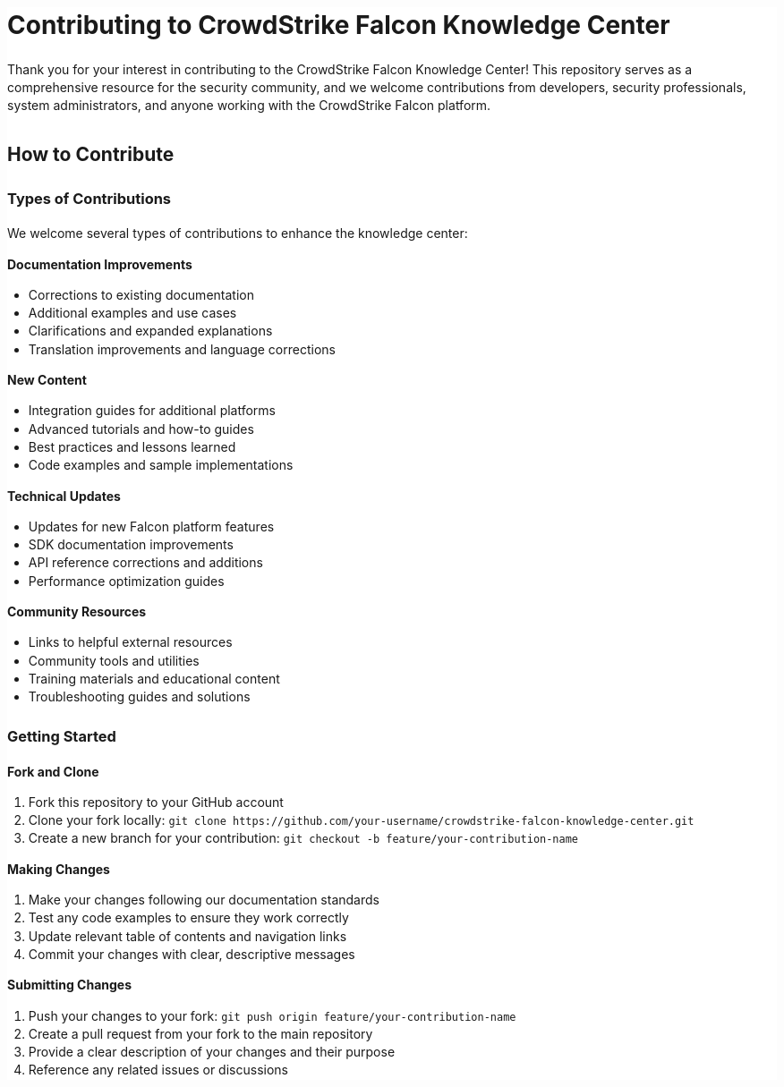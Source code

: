 # Contributing to CrowdStrike Falcon Knowledge Center

Thank you for your interest in contributing to the CrowdStrike Falcon Knowledge Center! This repository serves as a comprehensive resource for the security community, and we welcome contributions from developers, security professionals, system administrators, and anyone working with the CrowdStrike Falcon platform.

## How to Contribute

### Types of Contributions

We welcome several types of contributions to enhance the knowledge center:

**Documentation Improvements**
- Corrections to existing documentation
- Additional examples and use cases
- Clarifications and expanded explanations
- Translation improvements and language corrections

**New Content**
- Integration guides for additional platforms
- Advanced tutorials and how-to guides
- Best practices and lessons learned
- Code examples and sample implementations

**Technical Updates**
- Updates for new Falcon platform features
- SDK documentation improvements
- API reference corrections and additions
- Performance optimization guides

**Community Resources**
- Links to helpful external resources
- Community tools and utilities
- Training materials and educational content
- Troubleshooting guides and solutions

### Getting Started

**Fork and Clone**
1. Fork this repository to your GitHub account
2. Clone your fork locally: `git clone https://github.com/your-username/crowdstrike-falcon-knowledge-center.git`
3. Create a new branch for your contribution: `git checkout -b feature/your-contribution-name`

**Making Changes**
1. Make your changes following our documentation standards
2. Test any code examples to ensure they work correctly
3. Update relevant table of contents and navigation links
4. Commit your changes with clear, descriptive messages

**Submitting Changes**
1. Push your changes to your fork: `git push origin feature/your-contribution-name`
2. Create a pull request from your fork to the main repository
3. Provide a clear description of your changes and their purpose
4. Reference any related issues or discussions
